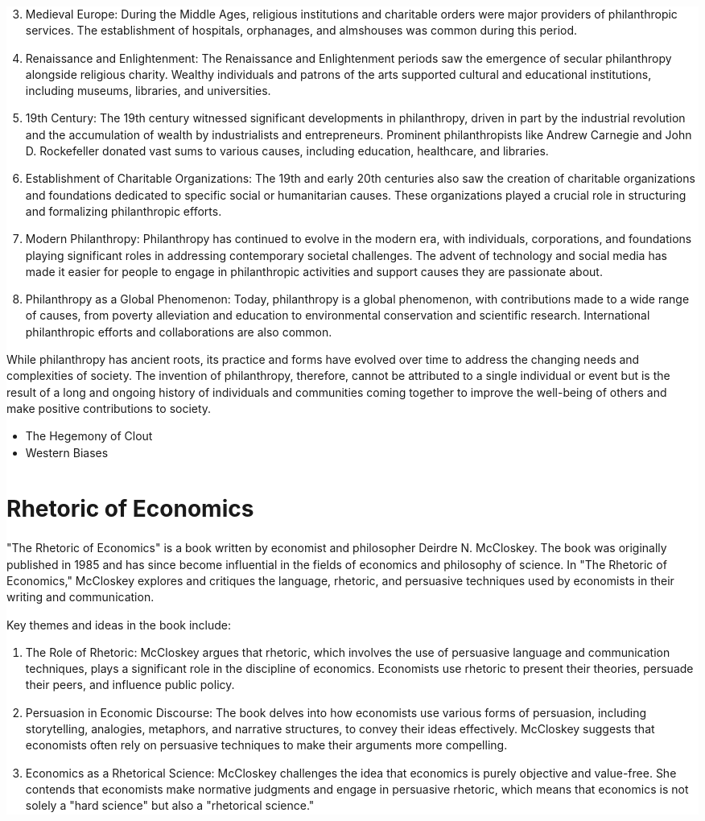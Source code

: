 3. Medieval Europe: During the Middle Ages, religious institutions and charitable orders were major providers of philanthropic services. The establishment of hospitals, orphanages, and almshouses was common during this period.

4. Renaissance and Enlightenment: The Renaissance and Enlightenment periods saw the emergence of secular philanthropy alongside religious charity. Wealthy individuals and patrons of the arts supported cultural and educational institutions, including museums, libraries, and universities.

5. 19th Century: The 19th century witnessed significant developments in philanthropy, driven in part by the industrial revolution and the accumulation of wealth by industrialists and entrepreneurs. Prominent philanthropists like Andrew Carnegie and John D. Rockefeller donated vast sums to various causes, including education, healthcare, and libraries.

6. Establishment of Charitable Organizations: The 19th and early 20th centuries also saw the creation of charitable organizations and foundations dedicated to specific social or humanitarian causes. These organizations played a crucial role in structuring and formalizing philanthropic efforts.

7. Modern Philanthropy: Philanthropy has continued to evolve in the modern era, with individuals, corporations, and foundations playing significant roles in addressing contemporary societal challenges. The advent of technology and social media has made it easier for people to engage in philanthropic activities and support causes they are passionate about.

8. Philanthropy as a Global Phenomenon: Today, philanthropy is a global phenomenon, with contributions made to a wide range of causes, from poverty alleviation and education to environmental conservation and scientific research. International philanthropic efforts and collaborations are also common.

While philanthropy has ancient roots, its practice and forms have evolved over time to address the changing needs and complexities of society. The invention of philanthropy, therefore, cannot be attributed to a single individual or event but is the result of a long and ongoing history of individuals and communities coming together to improve the well-being of others and make positive contributions to society.

- The Hegemony of Clout
- Western Biases

# Rhetoric of Economics
"The Rhetoric of Economics" is a book written by economist and philosopher Deirdre N. McCloskey. The book was originally published in 1985 and has since become influential in the fields of economics and philosophy of science. In "The Rhetoric of Economics," McCloskey explores and critiques the language, rhetoric, and persuasive techniques used by economists in their writing and communication.

Key themes and ideas in the book include:

1. The Role of Rhetoric: McCloskey argues that rhetoric, which involves the use of persuasive language and communication techniques, plays a significant role in the discipline of economics. Economists use rhetoric to present their theories, persuade their peers, and influence public policy.

2. Persuasion in Economic Discourse: The book delves into how economists use various forms of persuasion, including storytelling, analogies, metaphors, and narrative structures, to convey their ideas effectively. McCloskey suggests that economists often rely on persuasive techniques to make their arguments more compelling.

3. Economics as a Rhetorical Science: McCloskey challenges the idea that economics is purely objective and value-free. She contends that economists make normative judgments and engage in persuasive rhetoric, which means that economics is not solely a "hard science" but also a "rhetorical science."
